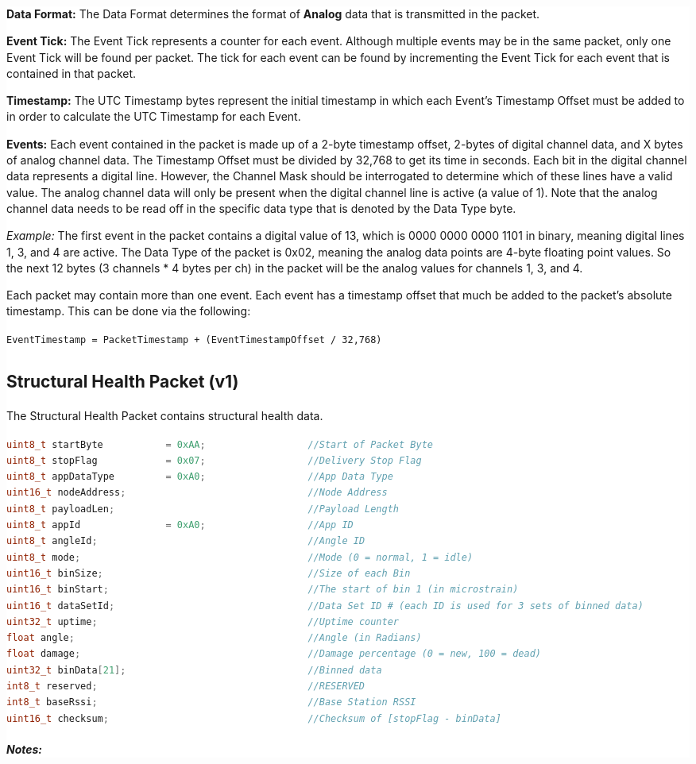 **Data Format:** The Data Format determines the format of **Analog** data that is transmitted in the packet.

**Event Tick:** The Event Tick represents a counter for each event. Although multiple events may be in the same packet, only one Event Tick will be found per packet. The tick for each event can be found by incrementing the Event Tick for each event that is contained in that packet.

**Timestamp:** The UTC Timestamp bytes represent the initial timestamp in which each Event’s Timestamp Offset must be added to in order to calculate the UTC Timestamp for each Event.

**Events:** Each event contained in the packet is made up of a 2-byte timestamp offset, 2-bytes of digital channel data, and X bytes of analog channel data. The Timestamp Offset must be divided by 32,768 to get its time in seconds. Each bit in the digital channel data represents a digital line. However, the Channel Mask should be interrogated to determine which of these lines have a valid value. The analog channel data will only be present when the digital channel line is active (a value of 1). Note that the analog channel data needs to be read off in the specific data type that is denoted by the Data Type byte.

*Example:*  The first event in the packet contains a digital value of 13, which is 0000 0000 0000 1101 in binary, meaning digital lines 1, 3, and 4 are active. The Data Type of the packet is 0x02, meaning the analog data points are 4-byte floating point values. So the next 12 bytes (3 channels * 4 bytes per ch) in the packet will be the analog values for channels 1, 3, and 4.

Each packet may contain more than one event. Each event has a timestamp offset that much be added to the packet’s absolute timestamp. This can be done via the following:

    EventTimestamp = PacketTimestamp + (EventTimestampOffset / 32,768)


## Structural Health Packet (v1)
The Structural Health Packet contains structural health data.

```cpp
uint8_t startByte           = 0xAA;                  //Start of Packet Byte
uint8_t stopFlag            = 0x07;                  //Delivery Stop Flag
uint8_t appDataType         = 0xA0;                  //App Data Type
uint16_t nodeAddress;                                //Node Address
uint8_t payloadLen;                                  //Payload Length
uint8_t appId               = 0xA0;                  //App ID
uint8_t angleId;                                     //Angle ID
uint8_t mode;                                        //Mode (0 = normal, 1 = idle)
uint16_t binSize;                                    //Size of each Bin
uint16_t binStart;                                   //The start of bin 1 (in microstrain)
uint16_t dataSetId;                                  //Data Set ID # (each ID is used for 3 sets of binned data)
uint32_t uptime;                                     //Uptime counter
float angle;                                         //Angle (in Radians)
float damage;                                        //Damage percentage (0 = new, 100 = dead)
uint32_t binData[21];                                //Binned data
int8_t reserved;                                     //RESERVED
int8_t baseRssi;                                     //Base Station RSSI
uint16_t checksum;                                   //Checksum of [stopFlag - binData]
```

##### Notes:
